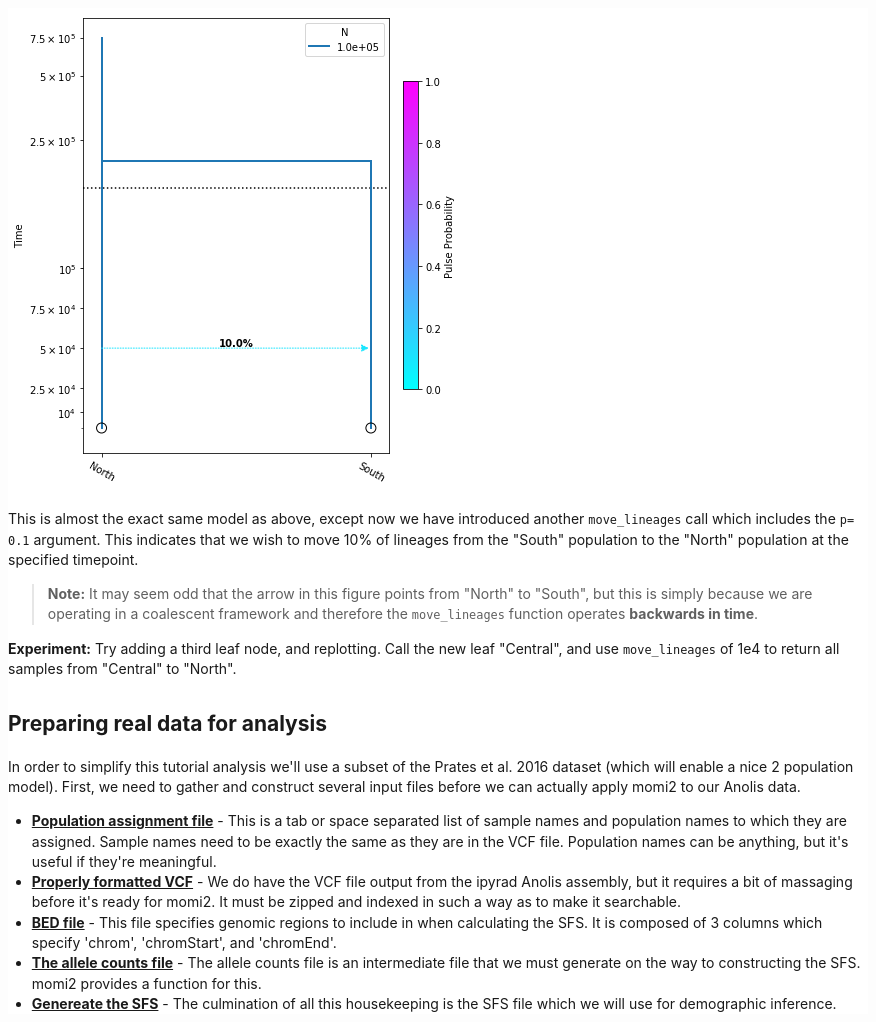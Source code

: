 ![png](07_momi2_API_files/07_momi2_API_02_ToyModel_Migration.png)

This is almost the exact same model as above, except now we have introduced 
another `move_lineages` call which includes the `p=0.1` argument. This 
indicates that we wish to move 10% of lineages from  the "South" population 
to the "North" population at the specified timepoint.
> **Note:** It may seem odd that the arrow in this figure points from "North" 
to "South", but this is simply because we are operating in a coalescent 
framework and therefore the `move_lineages` function operates **backwards in time**.

**Experiment:** Try adding a third leaf node, and replotting. Call the new leaf
"Central", and use `move_lineages` of 1e4 to return all samples from "Central"
to "North".

## Preparing real data for analysis
In order to simplify this tutorial analysis we'll use a subset of the Prates et al. 
2016 dataset (which will enable a nice 2 population model). First, we need to 
gather and construct several input files before we can actually apply momi2 to 
our Anolis data.
* [**Population assignment file**](#population-assignment-file) - This is a tab
or space separated list of sample names and population names to which they are
assigned. Sample names need to be exactly the same as they are in the VCF file.
Population names can be anything, but it's useful if they're meaningful.
* [**Properly formatted VCF**](#properly-formatted-vcf) - We do have the VCF
file output from the ipyrad Anolis assembly, but it requires a bit of massaging
before it's ready for momi2. It must be zipped and indexed in such a way as to
make it searchable.
* [**BED file**](#bed-file) - This file specifies genomic regions to include in
when calculating the SFS. It is composed of 3 columns which specify 'chrom',
'chromStart', and 'chromEnd'.
* [**The allele counts file**](#the-allele-counts-file) - The allele counts file
is an intermediate file that we must generate on the way to constructing the
SFS. momi2 provides a function for this.
* [**Genereate the SFS**](#genereate-the-sfs) - The culmination of all this
housekeeping is the SFS file which we will use for demographic inference.
